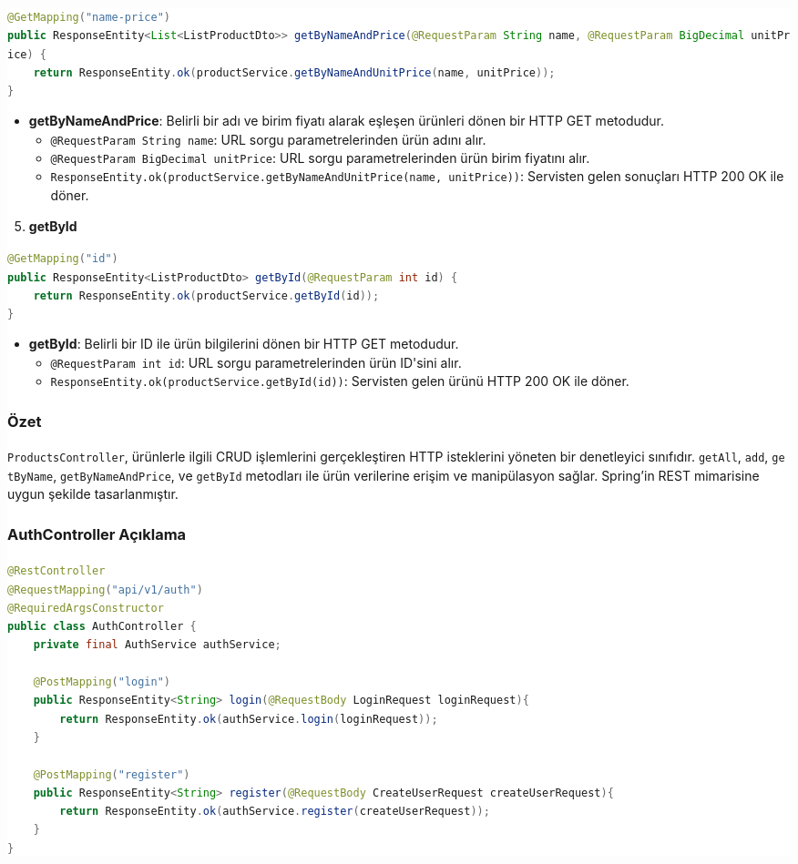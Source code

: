 ```java  
@GetMapping("name-price")  
public ResponseEntity<List<ListProductDto>> getByNameAndPrice(@RequestParam String name, @RequestParam BigDecimal unitPrice) {  
    return ResponseEntity.ok(productService.getByNameAndUnitPrice(name, unitPrice));  
}  
```

- **getByNameAndPrice**: Belirli bir adı ve birim fiyatı alarak eşleşen ürünleri dönen bir HTTP GET metodudur.
  - `@RequestParam String name`: URL sorgu parametrelerinden ürün adını alır.
  - `@RequestParam BigDecimal unitPrice`: URL sorgu parametrelerinden ürün birim fiyatını alır.
  - `ResponseEntity.ok(productService.getByNameAndUnitPrice(name, unitPrice))`: Servisten gelen sonuçları HTTP 200 OK ile döner.

5. **getById**

```java  
@GetMapping("id")  
public ResponseEntity<ListProductDto> getById(@RequestParam int id) {  
    return ResponseEntity.ok(productService.getById(id));  
}  
```

- **getById**: Belirli bir ID ile ürün bilgilerini dönen bir HTTP GET metodudur.
  - `@RequestParam int id`: URL sorgu parametrelerinden ürün ID'sini alır.
  - `ResponseEntity.ok(productService.getById(id))`: Servisten gelen ürünü HTTP 200 OK ile döner.

### Özet

`ProductsController`, ürünlerle ilgili CRUD işlemlerini gerçekleştiren HTTP isteklerini yöneten bir denetleyici sınıfıdır. `getAll`, `add`, `getByName`, `getByNameAndPrice`, ve `getById` metodları ile ürün verilerine erişim ve manipülasyon sağlar. Spring’in REST mimarisine uygun şekilde tasarlanmıştır.

### AuthController Açıklama

```java  
@RestController  
@RequestMapping("api/v1/auth")  
@RequiredArgsConstructor  
public class AuthController {  
    private final AuthService authService;  

    @PostMapping("login")  
    public ResponseEntity<String> login(@RequestBody LoginRequest loginRequest){  
        return ResponseEntity.ok(authService.login(loginRequest));  
    }  

    @PostMapping("register")  
    public ResponseEntity<String> register(@RequestBody CreateUserRequest createUserRequest){  
        return ResponseEntity.ok(authService.register(createUserRequest));  
    }  
}  
```
